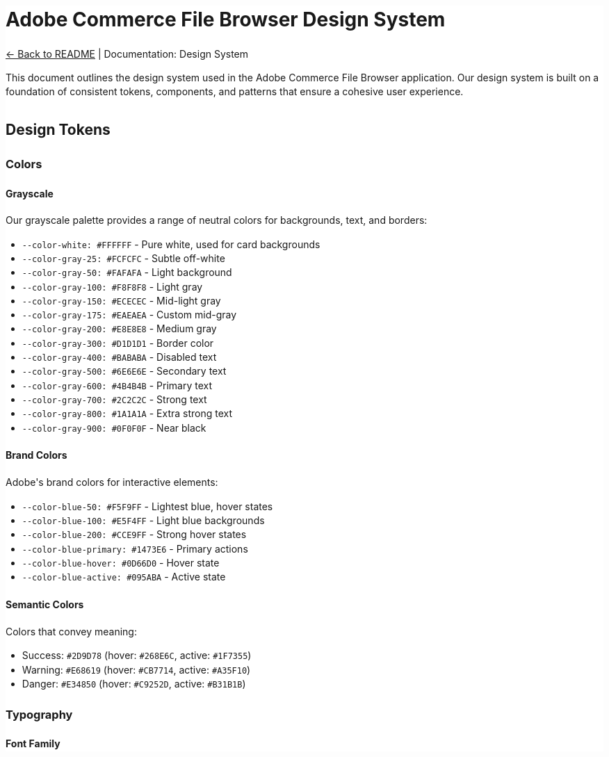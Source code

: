 # Adobe Commerce File Browser Design System

[← Back to README](../README.md) | Documentation: Design System

This document outlines the design system used in the Adobe Commerce File Browser application. Our design system is built on a foundation of consistent tokens, components, and patterns that ensure a cohesive user experience.

## Design Tokens

### Colors

#### Grayscale

Our grayscale palette provides a range of neutral colors for backgrounds, text, and borders:

- `--color-white: #FFFFFF` - Pure white, used for card backgrounds
- `--color-gray-25: #FCFCFC` - Subtle off-white
- `--color-gray-50: #FAFAFA` - Light background
- `--color-gray-100: #F8F8F8` - Light gray
- `--color-gray-150: #ECECEC` - Mid-light gray
- `--color-gray-175: #EAEAEA` - Custom mid-gray
- `--color-gray-200: #E8E8E8` - Medium gray
- `--color-gray-300: #D1D1D1` - Border color
- `--color-gray-400: #BABABA` - Disabled text
- `--color-gray-500: #6E6E6E` - Secondary text
- `--color-gray-600: #4B4B4B` - Primary text
- `--color-gray-700: #2C2C2C` - Strong text
- `--color-gray-800: #1A1A1A` - Extra strong text
- `--color-gray-900: #0F0F0F` - Near black

#### Brand Colors

Adobe's brand colors for interactive elements:

- `--color-blue-50: #F5F9FF` - Lightest blue, hover states
- `--color-blue-100: #E5F4FF` - Light blue backgrounds
- `--color-blue-200: #CCE9FF` - Strong hover states
- `--color-blue-primary: #1473E6` - Primary actions
- `--color-blue-hover: #0D66D0` - Hover state
- `--color-blue-active: #095ABA` - Active state

#### Semantic Colors

Colors that convey meaning:

- Success: `#2D9D78` (hover: `#268E6C`, active: `#1F7355`)
- Warning: `#E68619` (hover: `#CB7714`, active: `#A35F10`)
- Danger: `#E34850` (hover: `#C9252D`, active: `#B31B1B`)

### Typography

#### Font Family
